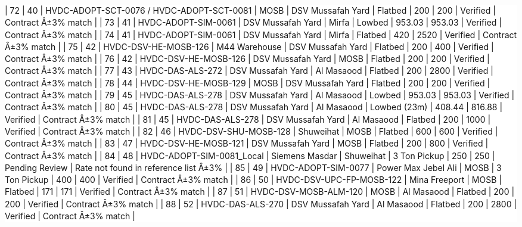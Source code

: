 |        72 |    40 | HVDC-ADOPT-SCT-0076 / HVDC-ADOPT-SCT-0081                                                                                                   | MOSB                      | DSV Mussafah Yard                          | Flatbed         |       200    |         200    | Verified              | Contract Â±3% match                   |
|        73 |    41 | HVDC-ADOPT-SIM-0061                                                                                                                         | DSV Mussafah Yard         | Mirfa                                      | Lowbed          |       953.03 |         953.03 | Verified              | Contract Â±3% match                   |
|        74 |    41 | HVDC-ADOPT-SIM-0061                                                                                                                         | DSV Mussafah Yard         | Mirfa                                      | Flatbed         |       420    |        2520    | Verified              | Contract Â±3% match                   |
|        75 |    42 | HVDC-DSV-HE-MOSB-126                                                                                                                        | M44 Warehouse             | DSV Mussafah Yard                          | Flatbed         |       200    |         400    | Verified              | Contract Â±3% match                   |
|        76 |    42 | HVDC-DSV-HE-MOSB-126                                                                                                                        | DSV Mussafah Yard         | MOSB                                       | Flatbed         |       200    |         200    | Verified              | Contract Â±3% match                   |
|        77 |    43 | HVDC-DAS-ALS-272                                                                                                                            | DSV Mussafah Yard         | Al Masaood                                 | Flatbed         |       200    |        2800    | Verified              | Contract Â±3% match                   |
|        78 |    44 | HVDC-DSV-HE-MOSB-129                                                                                                                        | MOSB                      | DSV Mussafah Yard                          | Flatbed         |       200    |         200    | Verified              | Contract Â±3% match                   |
|        79 |    45 | HVDC-DAS-ALS-278                                                                                                                            | DSV Mussafah Yard         | Al Masaood                                 | Lowbed          |       953.03 |         953.03 | Verified              | Contract Â±3% match                   |
|        80 |    45 | HVDC-DAS-ALS-278                                                                                                                            | DSV Mussafah Yard         | Al Masaood                                 | Lowbed (23m)    |       408.44 |         816.88 | Verified              | Contract Â±3% match                   |
|        81 |    45 | HVDC-DAS-ALS-278                                                                                                                            | DSV Mussafah Yard         | Al Masaood                                 | Flatbed         |       200    |        1000    | Verified              | Contract Â±3% match                   |
|        82 |    46 | HVDC-DSV-SHU-MOSB-128                                                                                                                       | Shuweihat                 | MOSB                                       | Flatbed         |       600    |         600    | Verified              | Contract Â±3% match                   |
|        83 |    47 | HVDC-DSV-HE-MOSB-121                                                                                                                        | DSV Mussafah Yard         | MOSB                                       | Flatbed         |       200    |         800    | Verified              | Contract Â±3% match                   |
|        84 |    48 | HVDC-ADOPT-SIM-0081_Local                                                                                                                   | Siemens Masdar            | Shuweihat                                  | 3 Ton Pickup    |       250    |         250    | Pending Review        | Rate not found in reference list Â±3% |
|        85 |    49 | HVDC-ADOPT-SIM-0077                                                                                                                         | Power Max Jebel Ali       | MOSB                                       | 3 Ton Pickup    |       400    |         400    | Verified              | Contract Â±3% match                   |
|        86 |    50 | HVDC-DSV-UPC-FP-MOSB-122                                                                                                                    | Mina Freeport             | MOSB                                       | Flatbed         |       171    |         171    | Verified              | Contract Â±3% match                   |
|        87 |    51 | HVDC-DSV-MOSB-ALM-120                                                                                                                       | MOSB                      | Al Masaood                                 | Flatbed         |       200    |         200    | Verified              | Contract Â±3% match                   |
|        88 |    52 | HVDC-DAS-ALS-270                                                                                                                            | DSV Mussafah Yard         | Al Masaood                                 | Flatbed         |       200    |        2800    | Verified              | Contract Â±3% match                   |